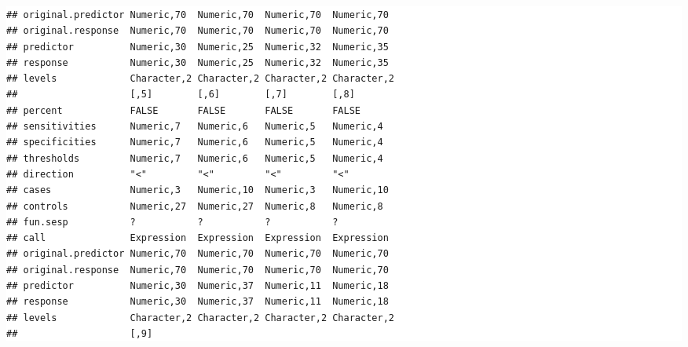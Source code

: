     ## original.predictor Numeric,70  Numeric,70  Numeric,70  Numeric,70 
    ## original.response  Numeric,70  Numeric,70  Numeric,70  Numeric,70 
    ## predictor          Numeric,30  Numeric,25  Numeric,32  Numeric,35 
    ## response           Numeric,30  Numeric,25  Numeric,32  Numeric,35 
    ## levels             Character,2 Character,2 Character,2 Character,2
    ##                    [,5]        [,6]        [,7]        [,8]       
    ## percent            FALSE       FALSE       FALSE       FALSE      
    ## sensitivities      Numeric,7   Numeric,6   Numeric,5   Numeric,4  
    ## specificities      Numeric,7   Numeric,6   Numeric,5   Numeric,4  
    ## thresholds         Numeric,7   Numeric,6   Numeric,5   Numeric,4  
    ## direction          "<"         "<"         "<"         "<"        
    ## cases              Numeric,3   Numeric,10  Numeric,3   Numeric,10 
    ## controls           Numeric,27  Numeric,27  Numeric,8   Numeric,8  
    ## fun.sesp           ?           ?           ?           ?          
    ## call               Expression  Expression  Expression  Expression 
    ## original.predictor Numeric,70  Numeric,70  Numeric,70  Numeric,70 
    ## original.response  Numeric,70  Numeric,70  Numeric,70  Numeric,70 
    ## predictor          Numeric,30  Numeric,37  Numeric,11  Numeric,18 
    ## response           Numeric,30  Numeric,37  Numeric,11  Numeric,18 
    ## levels             Character,2 Character,2 Character,2 Character,2
    ##                    [,9]       